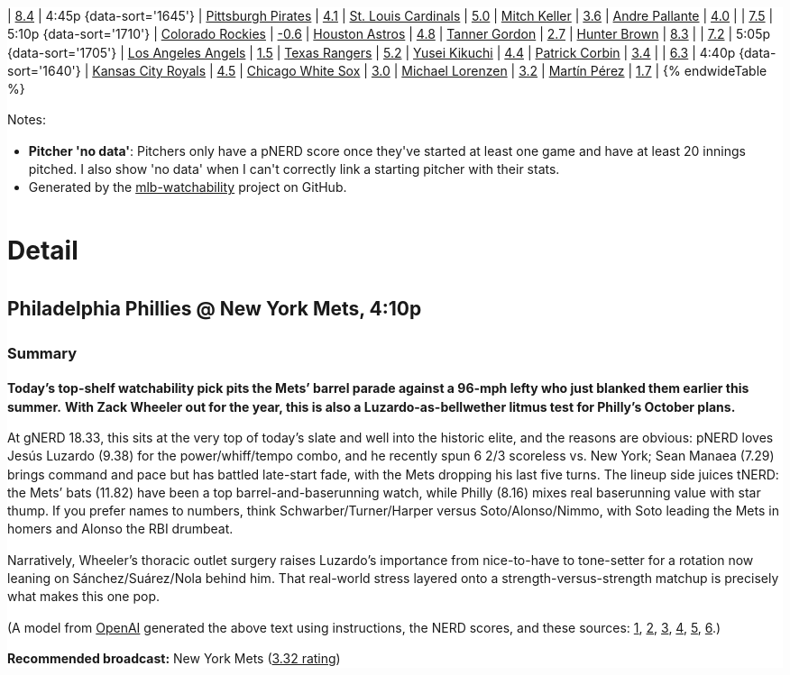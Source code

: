 | [8.4](#pittsburgh-pirates-st-louis-cardinals-4-45p) | 4:45p {data-sort='1645'} | [Pittsburgh Pirates](https://www.fangraphs.com/teams/pirates/stats) | [4.1](#pittsburgh-pirates) | [St. Louis Cardinals](https://www.fangraphs.com/teams/cardinals/stats) | [5.0](#st-louis-cardinals) | [Mitch Keller](https://www.fangraphs.com/search?q=Keller) | [3.6](#mitch-keller-pittsburgh-pirates) | [Andre Pallante](https://www.fangraphs.com/search?q=Pallante) | [4.0](#andre-pallante-st-louis-cardinals) |
| [7.5](#colorado-rockies-houston-astros-5-10p) | 5:10p {data-sort='1710'} | [Colorado Rockies](https://www.fangraphs.com/teams/rockies/stats) | [-0.6](#colorado-rockies) | [Houston Astros](https://www.fangraphs.com/teams/astros/stats) | [4.8](#houston-astros) | [Tanner Gordon](https://www.fangraphs.com/search?q=Gordon) | [2.7](#tanner-gordon-colorado-rockies) | [Hunter Brown](https://www.fangraphs.com/search?q=Brown) | [8.3](#hunter-brown-houston-astros) |
| [7.2](#los-angeles-angels-texas-rangers-5-05p) | 5:05p {data-sort='1705'} | [Los Angeles Angels](https://www.fangraphs.com/teams/angels/stats) | [1.5](#los-angeles-angels) | [Texas Rangers](https://www.fangraphs.com/teams/rangers/stats) | [5.2](#texas-rangers) | [Yusei Kikuchi](https://www.fangraphs.com/search?q=Kikuchi) | [4.4](#yusei-kikuchi-los-angeles-angels) | [Patrick Corbin](https://www.fangraphs.com/search?q=Corbin) | [3.4](#patrick-corbin-texas-rangers) |
| [6.3](#kansas-city-royals-chicago-white-sox-4-40p) | 4:40p {data-sort='1640'} | [Kansas City Royals](https://www.fangraphs.com/teams/royals/stats) | [4.5](#kansas-city-royals) | [Chicago White Sox](https://www.fangraphs.com/teams/white-sox/stats) | [3.0](#chicago-white-sox) | [Michael Lorenzen](https://www.fangraphs.com/search?q=Lorenzen) | [3.2](#michael-lorenzen-kansas-city-royals) | [Martín Pérez](https://www.fangraphs.com/search?q=Pérez) | [1.7](#martin-perez-chicago-white-sox) |
{% endwideTable %}

Notes:

- **Pitcher 'no data'**: Pitchers only have a pNERD score once they've started at least one game and have at least 20 innings pitched. I also show 'no data' when I can't correctly link a starting pitcher with their stats.
- Generated by the [mlb-watchability](https://github.com/aenfield/mlb-watchability) project on GitHub.


# Detail

## Philadelphia Phillies @ New York Mets, 4:10p

### Summary

**Today’s top-shelf watchability pick pits the Mets’ barrel parade against a 96-mph lefty who just blanked them earlier this summer.** **With Zack Wheeler out for the year, this is also a Luzardo-as-bellwether litmus test for Philly’s October plans.** 

At gNERD 18.33, this sits at the very top of today’s slate and well into the historic elite, and the reasons are obvious: pNERD loves Jesús Luzardo (9.38) for the power/whiff/tempo combo, and he recently spun 6 2/3 scoreless vs. New York; Sean Manaea (7.29) brings command and pace but has battled late-start fade, with the Mets dropping his last five turns.  The lineup side juices tNERD: the Mets’ bats (11.82) have been a top barrel-and-baserunning watch, while Philly (8.16) mixes real baserunning value with star thump. If you prefer names to numbers, think Schwarber/Turner/Harper versus Soto/Alonso/Nimmo, with Soto leading the Mets in homers and Alonso the RBI drumbeat. 

Narratively, Wheeler’s thoracic outlet surgery raises Luzardo’s importance from nice-to-have to tone-setter for a rotation now leaning on Sánchez/Suárez/Nola behind him. That real-world stress layered onto a strength-versus-strength matchup is precisely what makes this one pop.

(A model from [OpenAI](https://www.openai.com) generated the above text using instructions, the NERD scores, and these sources: [1](https://www.mlb.com/stories/game-preview/776585?utm_source=chatgpt.com), [2](https://www.reuters.com/sports/phillies-ace-zack-wheeler-needs-surgery-miss-rest-season-2025-08-23/?utm_source=chatgpt.com), [3](https://www.mlb.com/stories/game-preview/776585?utm_source=chatgpt.com), [4](https://nypost.com/2025/08/21/sports/mets-sean-manaea-has-no-explanation-for-worsening-stamina-issues/?utm_source=chatgpt.com), [5](https://www.foxsports.com/mlb/philadelphia-phillies-vs-new-york-mets-aug-26-2025-game-boxscore-93147?tab=boxscore&utm_source=chatgpt.com), [6](https://www.reuters.com/sports/phillies-ace-zack-wheeler-needs-surgery-miss-rest-season-2025-08-23/?utm_source=chatgpt.com).)

**Recommended broadcast:** New York Mets ([3.32 rating](https://awfulannouncing.com/orig/2025-mlb-local-broadcaster-rankings.html))
